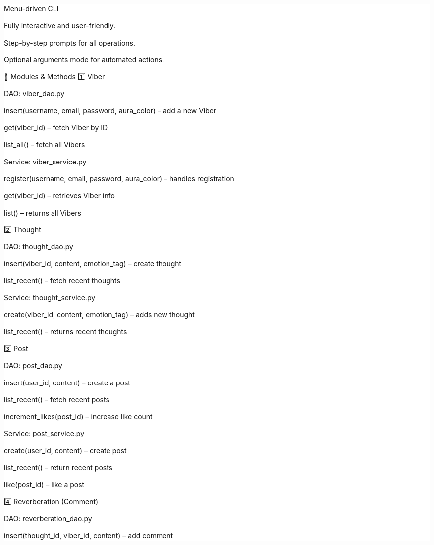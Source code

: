Menu-driven CLI

Fully interactive and user-friendly.

Step-by-step prompts for all operations.

Optional arguments mode for automated actions.


🔧 Modules & Methods
1️⃣ Viber

DAO: viber_dao.py

insert(username, email, password, aura_color) – add a new Viber

get(viber_id) – fetch Viber by ID

list_all() – fetch all Vibers

Service: viber_service.py

register(username, email, password, aura_color) – handles registration

get(viber_id) – retrieves Viber info

list() – returns all Vibers

2️⃣ Thought

DAO: thought_dao.py

insert(viber_id, content, emotion_tag) – create thought

list_recent() – fetch recent thoughts

Service: thought_service.py

create(viber_id, content, emotion_tag) – adds new thought

list_recent() – returns recent thoughts

3️⃣ Post

DAO: post_dao.py

insert(user_id, content) – create a post

list_recent() – fetch recent posts

increment_likes(post_id) – increase like count

Service: post_service.py

create(user_id, content) – create post

list_recent() – return recent posts

like(post_id) – like a post

4️⃣ Reverberation (Comment)

DAO: reverberation_dao.py

insert(thought_id, viber_id, content) – add comment
